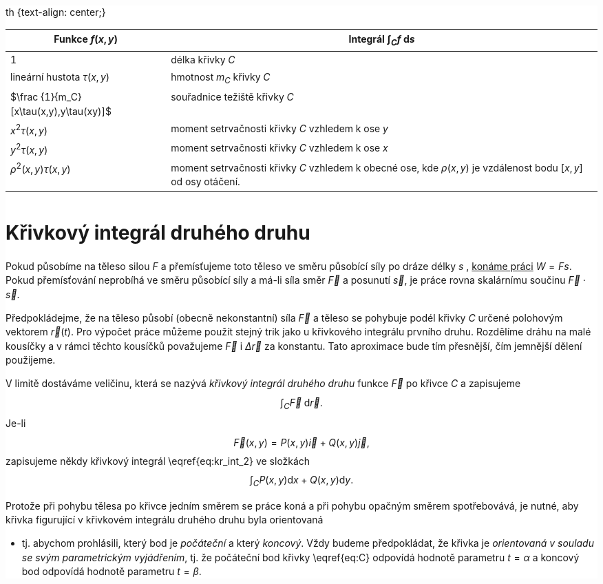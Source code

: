 th {text-align: center;}
</style>


|Funkce $f(x,y)$        |Integrál $\int_C f\;\mathrm{d}s$                                                                         |
|----------------|-----------------------------------------|
|$1$ | délka křivky $C$|
|lineární hustota $\tau(x,y)$ | hmotnost $m_C$ křivky $C$|
|$\frac {1}{m_C}[x\tau(x,y),y\tau(xy)]$| souřadnice težiště křivky $C$ |
|$x^2\tau(x,y)$| moment setrvačnosti křivky $C$ vzhledem k  ose $y$|
|$y^2\tau(x,y)$| moment setrvačnosti křivky $C$ vzhledem k  ose $x$|
|$\rho^2(x,y)\tau(x,y)$| moment setrvačnosti křivky $C$ vzhledem k obecné ose, kde $\rho(x,y)$ je vzdálenost bodu $[x,y]$ od osy otáčení.|



# Křivkový integrál druhého druhu

<div class="sloupce">

Pokud působíme na těleso silou $F$ a přemísťujeme toto těleso ve směru
působící síly po dráze délky $s$ ,
[konáme práci](http://cs.wikipedia.org/wiki/Mechanická\_práce)
$W=Fs$. Pokud přemísťování neprobíhá ve směru působící síly a má-li
síla směr $\vec F$ a posunutí $\vec s$, je práce rovna skalárnímu
součinu $\vec F\cdot\vec s$.

Předpokládejme, že na těleso působí (obecně nekonstantní) síla $\vec
F$ a těleso se pohybuje podél křivky $C$ určené polohovým vektorem
$\vec r(t)$. Pro výpočet práce můžeme použít stejný trik jako u
křivkového integrálu prvního druhu. Rozdělíme dráhu na malé kousíčky a
v rámci těchto kousíčků považujeme $\vec F$ i $\Delta \vec r$ za
konstantu. Tato aproximace bude tím přesnější, čím jemnější dělení
použijeme.

V limitě dostáváme veličinu, která se nazývá *křivkový integrál
druhého druhu* funkce $\vec F$ po křivce $C$ a zapisujeme $$
\int_C\vec F\;\mathrm{d}\vec r .$$ Je-li $$ \vec F(x,y)=P(x,y)\vec
i+Q(x,y)\vec j, $$ zapisujeme někdy křivkový integrál
\eqref{eq:kr_int_2} ve složkách $$ \int_C P(x,y)\mathrm{d}
x+Q(x,y)\mathrm{d} y.  $$

Protože při pohybu tělesa po křivce jedním směrem se práce koná a při
pohybu opačným směrem spotřebovává, je nutné, aby křivka figurující v
křivkovém integrálu druhého druhu byla orientovaná
- tj. abychom prohlásili, který bod je *počáteční* a který
*koncový*. Vždy budeme předpokládat, že křivka je *orientovaná v
souladu se svým parametrickým vyjádřením*, tj. že počáteční bod křivky
\eqref{eq:C} odpovídá hodnotě parametru $t=\alpha$ a koncový bod
odpovídá hodnotě parametru $t=\beta$.
